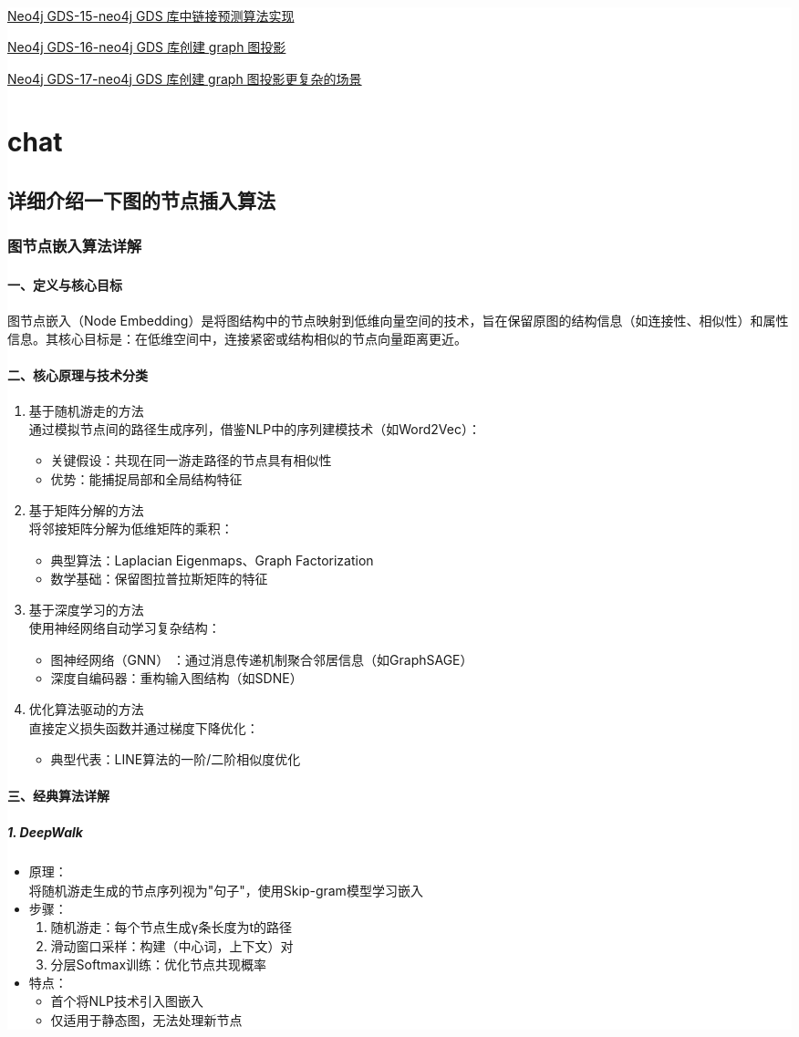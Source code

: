[Neo4j GDS-15-neo4j GDS 库中链接预测算法实现](https://houbb.github.io/2018/01/08/neo4j-plugins-gds-15-chat-link-pre-impl)

[Neo4j GDS-16-neo4j GDS 库创建 graph 图投影](https://houbb.github.io/2018/01/08/neo4j-plugins-gds-16-chat-create-graph)

[Neo4j GDS-17-neo4j GDS 库创建 graph 图投影更复杂的场景](https://houbb.github.io/2018/01/08/neo4j-plugins-gds-17-chat-create-graph-more)


# chat

## 详细介绍一下图的节点插入算法



### 图节点嵌入算法详解

#### 一、定义与核心目标
图节点嵌入（Node Embedding）是将图结构中的节点映射到低维向量空间的技术，旨在保留原图的结构信息（如连接性、相似性）和属性信息。其核心目标是：在低维空间中，连接紧密或结构相似的节点向量距离更近。

#### 二、核心原理与技术分类
1. 基于随机游走的方法  
   通过模拟节点间的路径生成序列，借鉴NLP中的序列建模技术（如Word2Vec）：
   - 关键假设：共现在同一游走路径的节点具有相似性
   - 优势：能捕捉局部和全局结构特征

2. 基于矩阵分解的方法  
   将邻接矩阵分解为低维矩阵的乘积：
   - 典型算法：Laplacian Eigenmaps、Graph Factorization
   - 数学基础：保留图拉普拉斯矩阵的特征

3. 基于深度学习的方法  
   使用神经网络自动学习复杂结构：
   - 图神经网络（GNN） ：通过消息传递机制聚合邻居信息（如GraphSAGE）
   - 深度自编码器：重构输入图结构（如SDNE）

4. 优化算法驱动的方法  
   直接定义损失函数并通过梯度下降优化：
   - 典型代表：LINE算法的一阶/二阶相似度优化

#### 三、经典算法详解
##### 1. DeepWalk
- 原理：  
  将随机游走生成的节点序列视为"句子"，使用Skip-gram模型学习嵌入
- 步骤：
  1. 随机游走：每个节点生成γ条长度为t的路径
  2. 滑动窗口采样：构建（中心词，上下文）对
  3. 分层Softmax训练：优化节点共现概率
- 特点：
  - 首个将NLP技术引入图嵌入
  - 仅适用于静态图，无法处理新节点
